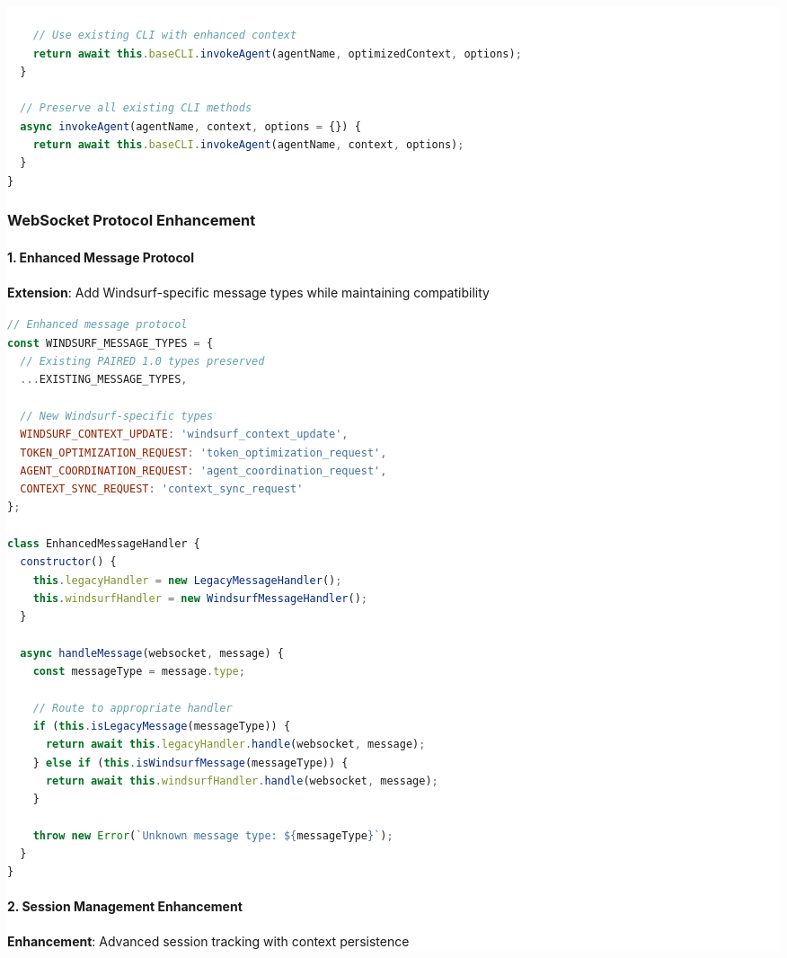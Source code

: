 ```javascript
    
    // Use existing CLI with enhanced context
    return await this.baseCLI.invokeAgent(agentName, optimizedContext, options);
  }

  // Preserve all existing CLI methods
  async invokeAgent(agentName, context, options = {}) {
    return await this.baseCLI.invokeAgent(agentName, context, options);
  }
}
```

### WebSocket Protocol Enhancement

#### 1. Enhanced Message Protocol
**Extension**: Add Windsurf-specific message types while maintaining compatibility

```javascript
// Enhanced message protocol
const WINDSURF_MESSAGE_TYPES = {
  // Existing PAIRED 1.0 types preserved
  ...EXISTING_MESSAGE_TYPES,
  
  // New Windsurf-specific types
  WINDSURF_CONTEXT_UPDATE: 'windsurf_context_update',
  TOKEN_OPTIMIZATION_REQUEST: 'token_optimization_request',
  AGENT_COORDINATION_REQUEST: 'agent_coordination_request',
  CONTEXT_SYNC_REQUEST: 'context_sync_request'
};

class EnhancedMessageHandler {
  constructor() {
    this.legacyHandler = new LegacyMessageHandler();
    this.windsurfHandler = new WindsurfMessageHandler();
  }

  async handleMessage(websocket, message) {
    const messageType = message.type;
    
    // Route to appropriate handler
    if (this.isLegacyMessage(messageType)) {
      return await this.legacyHandler.handle(websocket, message);
    } else if (this.isWindsurfMessage(messageType)) {
      return await this.windsurfHandler.handle(websocket, message);
    }
    
    throw new Error(`Unknown message type: ${messageType}`);
  }
}
```

#### 2. Session Management Enhancement
**Enhancement**: Advanced session tracking with context persistence
